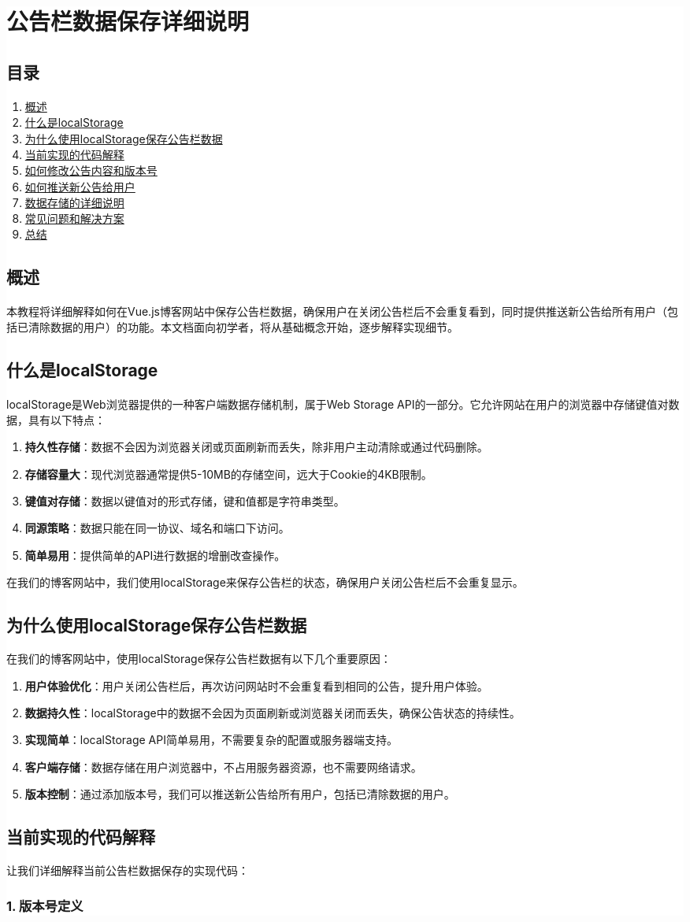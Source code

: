 # 公告栏数据保存详细说明

## 目录
1. [概述](#概述)
2. [什么是localStorage](#什么是localStorage)
3. [为什么使用localStorage保存公告栏数据](#为什么使用localStorage保存公告栏数据)
4. [当前实现的代码解释](#当前实现的代码解释)
5. [如何修改公告内容和版本号](#如何修改公告内容和版本号)
6. [如何推送新公告给用户](#如何推送新公告给用户)
7. [数据存储的详细说明](#数据存储的详细说明)
8. [常见问题和解决方案](#常见问题和解决方案)
9. [总结](#总结)

## 概述

本教程将详细解释如何在Vue.js博客网站中保存公告栏数据，确保用户在关闭公告栏后不会重复看到，同时提供推送新公告给所有用户（包括已清除数据的用户）的功能。本文档面向初学者，将从基础概念开始，逐步解释实现细节。

## 什么是localStorage

localStorage是Web浏览器提供的一种客户端数据存储机制，属于Web Storage API的一部分。它允许网站在用户的浏览器中存储键值对数据，具有以下特点：

1. **持久性存储**：数据不会因为浏览器关闭或页面刷新而丢失，除非用户主动清除或通过代码删除。

2. **存储容量大**：现代浏览器通常提供5-10MB的存储空间，远大于Cookie的4KB限制。

3. **键值对存储**：数据以键值对的形式存储，键和值都是字符串类型。

4. **同源策略**：数据只能在同一协议、域名和端口下访问。

5. **简单易用**：提供简单的API进行数据的增删改查操作。

在我们的博客网站中，我们使用localStorage来保存公告栏的状态，确保用户关闭公告栏后不会重复显示。

## 为什么使用localStorage保存公告栏数据

在我们的博客网站中，使用localStorage保存公告栏数据有以下几个重要原因：

1. **用户体验优化**：用户关闭公告栏后，再次访问网站时不会重复看到相同的公告，提升用户体验。

2. **数据持久性**：localStorage中的数据不会因为页面刷新或浏览器关闭而丢失，确保公告状态的持续性。

3. **实现简单**：localStorage API简单易用，不需要复杂的配置或服务器端支持。

4. **客户端存储**：数据存储在用户浏览器中，不占用服务器资源，也不需要网络请求。

5. **版本控制**：通过添加版本号，我们可以推送新公告给所有用户，包括已清除数据的用户。

## 当前实现的代码解释

让我们详细解释当前公告栏数据保存的实现代码：

### 1. 版本号定义
